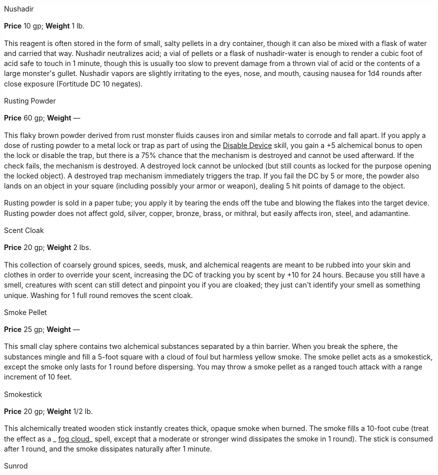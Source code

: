 Nushadir

**Price** 10 gp; **Weight** 1 lb.

This reagent is often stored in the form of small, salty pellets in a dry container, though it can also be mixed with a flask of water and carried that way. Nushadir neutralizes acid; a vial of pellets or a flask of nushadir-water is enough to render a cubic foot of acid safe to touch in 1 minute, though this is usually too slow to prevent damage from a thrown vial of acid or the contents of a large monster's gullet. Nushadir vapors are slightly irritating to the eyes, nose, and mouth, causing nausea for 1d4 rounds after close exposure (Fortitude DC 10 negates).

Rusting Powder

**Price** 60 gp; **Weight** —

This flaky brown powder derived from rust monster fluids causes iron and similar metals to corrode and fall apart. If you apply a dose of rusting powder to a metal lock or trap as part of using the [Disable Device](/pathfinderRPG/prd/skills/disableDevice.html#_disable-device) skill, you gain a +5 alchemical bonus to open the lock or disable the trap, but there is a 75% chance that the mechanism is destroyed and cannot be used afterward. If the check fails, the mechanism is destroyed. A destroyed lock cannot be unlocked (but still counts as locked for the purpose opening the locked object). A destroyed trap mechanism immediately triggers the trap. If you fail the DC by 5 or more, the powder also lands on an object in your square (including possibly your armor or weapon), dealing 5 hit points of damage to the object.

Rusting powder is sold in a paper tube; you apply it by tearing the ends off the tube and blowing the flakes into the target device. Rusting powder does not affect gold, silver, copper, bronze, brass, or mithral, but easily affects iron, steel, and adamantine.

Scent Cloak

**Price** 20 gp; **Weight** 2 lbs.

This collection of coarsely ground spices, seeds, musk, and alchemical reagents are meant to be rubbed into your skin and clothes in order to override your scent, increasing the DC of tracking you by scent by +10 for 24 hours. Because you still have a smell, creatures with scent can still detect and pinpoint you if you are cloaked; they just can't identify your smell as something unique. Washing for 1 full round removes the scent cloak.

Smoke Pellet

**Price** 25 gp; **Weight** —

This small clay sphere contains two alchemical substances separated by a thin barrier. When you break the sphere, the substances mingle and fill a 5-foot square with a cloud of foul but harmless yellow smoke. The smoke pellet acts as a smokestick, except the smoke only lasts for 1 round before dispersing. You may throw a smoke pellet as a ranged touch attack with a range increment of 10 feet.

Smokestick

**Price** 20 gp; **Weight** 1/2 lb.

This alchemically treated wooden stick instantly creates thick, opaque smoke when burned. The smoke fills a 10-foot cube (treat the effect as a _ [fog cloud](/pathfinderRPG/prd/spells/fogCloud.html)_ spell, except that a moderate or stronger wind dissipates the smoke in 1 round). The stick is consumed after 1 round, and the smoke dissipates naturally after 1 minute.

Sunrod
